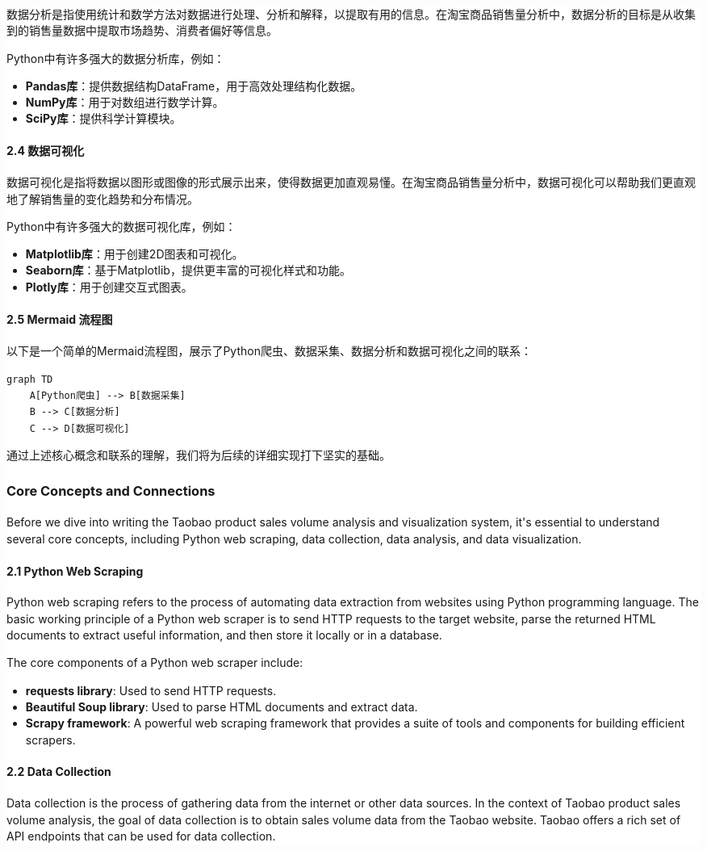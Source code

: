 数据分析是指使用统计和数学方法对数据进行处理、分析和解释，以提取有用的信息。在淘宝商品销售量分析中，数据分析的目标是从收集到的销售量数据中提取市场趋势、消费者偏好等信息。

Python中有许多强大的数据分析库，例如：

- **Pandas库**：提供数据结构DataFrame，用于高效处理结构化数据。
- **NumPy库**：用于对数组进行数学计算。
- **SciPy库**：提供科学计算模块。

#### 2.4 数据可视化

数据可视化是指将数据以图形或图像的形式展示出来，使得数据更加直观易懂。在淘宝商品销售量分析中，数据可视化可以帮助我们更直观地了解销售量的变化趋势和分布情况。

Python中有许多强大的数据可视化库，例如：

- **Matplotlib库**：用于创建2D图表和可视化。
- **Seaborn库**：基于Matplotlib，提供更丰富的可视化样式和功能。
- **Plotly库**：用于创建交互式图表。

#### 2.5 Mermaid 流程图

以下是一个简单的Mermaid流程图，展示了Python爬虫、数据采集、数据分析和数据可视化之间的联系：

```mermaid
graph TD
    A[Python爬虫] --> B[数据采集]
    B --> C[数据分析]
    C --> D[数据可视化]
```

通过上述核心概念和联系的理解，我们将为后续的详细实现打下坚实的基础。

### Core Concepts and Connections

Before we dive into writing the Taobao product sales volume analysis and visualization system, it's essential to understand several core concepts, including Python web scraping, data collection, data analysis, and data visualization.

#### 2.1 Python Web Scraping

Python web scraping refers to the process of automating data extraction from websites using Python programming language. The basic working principle of a Python web scraper is to send HTTP requests to the target website, parse the returned HTML documents to extract useful information, and then store it locally or in a database.

The core components of a Python web scraper include:

- **requests library**: Used to send HTTP requests.
- **Beautiful Soup library**: Used to parse HTML documents and extract data.
- **Scrapy framework**: A powerful web scraping framework that provides a suite of tools and components for building efficient scrapers.

#### 2.2 Data Collection

Data collection is the process of gathering data from the internet or other data sources. In the context of Taobao product sales volume analysis, the goal of data collection is to obtain sales volume data from the Taobao website. Taobao offers a rich set of API endpoints that can be used for data collection.
